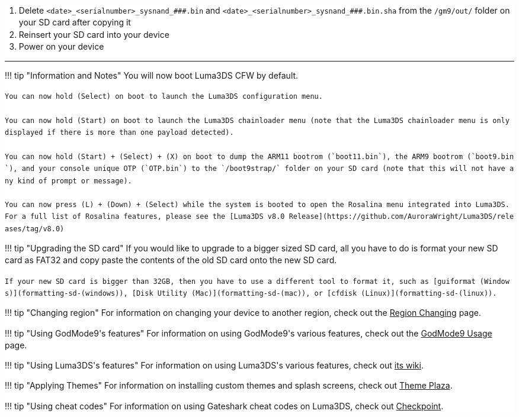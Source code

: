 1. Delete `<date>_<serialnumber>_sysnand_###.bin` and `<date>_<serialnumber>_sysnand_###.bin.sha` from the `/gm9/out/` folder on your SD card after copying it
1. Reinsert your SD card into your device
1. Power on your device

___

!!! tip "Information and Notes" You will now boot Luma3DS CFW by default.

    You can now hold (Select) on boot to launch the Luma3DS configuration menu.
    
    You can now hold (Start) on boot to launch the Luma3DS chainloader menu (note that the Luma3DS chainloader menu is only displayed if there is more than one payload detected).
    
    You can now hold (Start) + (Select) + (X) on boot to dump the ARM11 bootrom (`boot11.bin`), the ARM9 bootrom (`boot9.bin`), and your console unique OTP (`OTP.bin`) to the `/boot9strap/` folder on your SD card (note that this will not have any kind of prompt or message).
    
    You can now press (L) + (Down) + (Select) while the system is booted to open the Rosalina menu integrated into Luma3DS. For a full list of Rosalina features, please see the [Luma3DS v8.0 Release](https://github.com/AuroraWright/Luma3DS/releases/tag/v8.0)

!!! tip "Upgrading the SD card" If you would like to upgrade to a bigger sized SD card, all you have to do is format your new SD card as FAT32 and copy paste the contents of the old SD card onto the new SD card.

    If your new SD card is bigger than 32GB, then you have to use a different tool to format it, such as [guiformat (Windows)](formatting-sd-(windows)), [Disk Utility (Mac)](formatting-sd-(mac)), or [cfdisk (Linux)](formatting-sd-(linux)).

!!! tip "Changing region" For information on changing your device to another region, check out the [Region Changing](extras/region-changing.md) page.

!!! tip "Using GodMode9's features" For information on using GodMode9's various features, check out the [GodMode9 Usage](extras/godmode9-usage.md) page.

!!! tip "Using Luma3DS's features" For information on using Luma3DS's various features, check out [its wiki](https://github.com/AuroraWright/Luma3DS/wiki/Options-and-usage).

!!! tip "Applying Themes" For information on installing custom themes and splash screens, check out [Theme Plaza](https://themeplaza.art/).

!!! tip "Using cheat codes" For information on using Gateshark cheat codes on Luma3DS, check out [Checkpoint](https://github.com/FlagBrew/Checkpoint).
